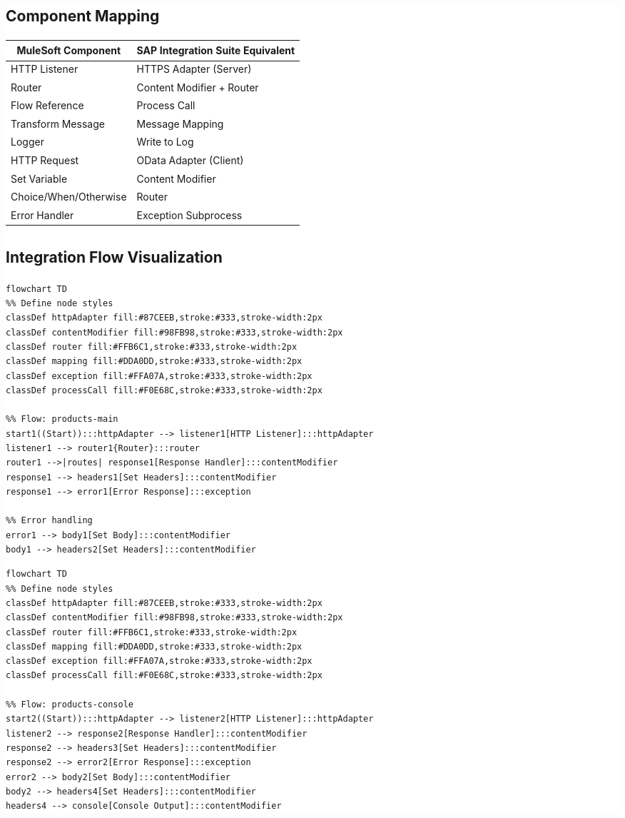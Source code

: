 ## Component Mapping

| MuleSoft Component | SAP Integration Suite Equivalent |
|--------------------|----------------------------------|
| HTTP Listener | HTTPS Adapter (Server) |
| Router | Content Modifier + Router |
| Flow Reference | Process Call |
| Transform Message | Message Mapping |
| Logger | Write to Log |
| HTTP Request | OData Adapter (Client) |
| Set Variable | Content Modifier |
| Choice/When/Otherwise | Router |
| Error Handler | Exception Subprocess |

## Integration Flow Visualization

```mermaid
flowchart TD
%% Define node styles
classDef httpAdapter fill:#87CEEB,stroke:#333,stroke-width:2px
classDef contentModifier fill:#98FB98,stroke:#333,stroke-width:2px
classDef router fill:#FFB6C1,stroke:#333,stroke-width:2px
classDef mapping fill:#DDA0DD,stroke:#333,stroke-width:2px
classDef exception fill:#FFA07A,stroke:#333,stroke-width:2px
classDef processCall fill:#F0E68C,stroke:#333,stroke-width:2px

%% Flow: products-main
start1((Start)):::httpAdapter --> listener1[HTTP Listener]:::httpAdapter
listener1 --> router1{Router}:::router
router1 -->|routes| response1[Response Handler]:::contentModifier
response1 --> headers1[Set Headers]:::contentModifier
response1 --> error1[Error Response]:::exception

%% Error handling
error1 --> body1[Set Body]:::contentModifier
body1 --> headers2[Set Headers]:::contentModifier
```

```mermaid
flowchart TD
%% Define node styles
classDef httpAdapter fill:#87CEEB,stroke:#333,stroke-width:2px
classDef contentModifier fill:#98FB98,stroke:#333,stroke-width:2px
classDef router fill:#FFB6C1,stroke:#333,stroke-width:2px
classDef mapping fill:#DDA0DD,stroke:#333,stroke-width:2px
classDef exception fill:#FFA07A,stroke:#333,stroke-width:2px
classDef processCall fill:#F0E68C,stroke:#333,stroke-width:2px

%% Flow: products-console
start2((Start)):::httpAdapter --> listener2[HTTP Listener]:::httpAdapter
listener2 --> response2[Response Handler]:::contentModifier
response2 --> headers3[Set Headers]:::contentModifier
response2 --> error2[Error Response]:::exception
error2 --> body2[Set Body]:::contentModifier
body2 --> headers4[Set Headers]:::contentModifier
headers4 --> console[Console Output]:::contentModifier
```
